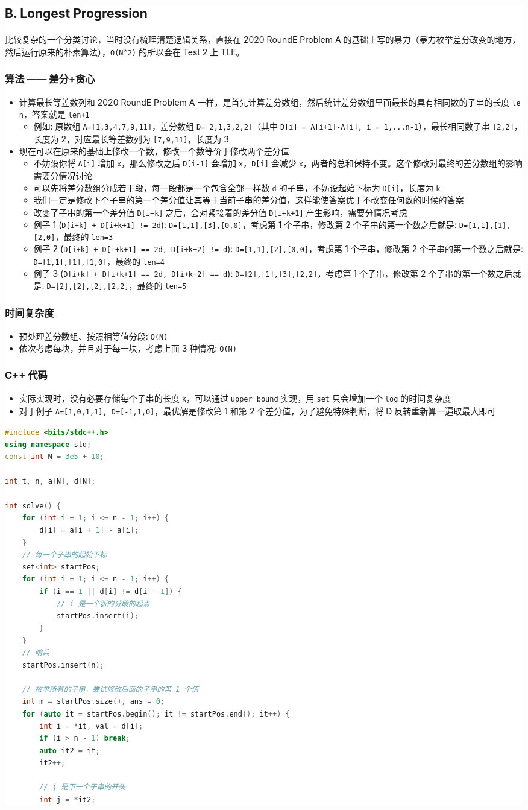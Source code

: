 ## B. Longest Progression

比较复杂的一个分类讨论，当时没有梳理清楚逻辑关系，直接在 2020 RoundE Problem A 的基础上写的暴力（暴力枚举差分改变的地方，然后运行原来的朴素算法），`O(N^2)` 的所以会在 Test 2 上 TLE。

### 算法 —— 差分+贪心

- 计算最长等差数列和 2020 RoundE Problem A 一样，是首先计算差分数组，然后统计差分数组里面最长的具有相同数的子串的长度 `len`，答案就是 `len+1`
    - 例如: 原数组 `A=[1,3,4,7,9,11]`，差分数组 `D=[2,1,3,2,2]`（其中 `D[i] = A[i+1]-A[i], i = 1,...n-1`），最长相同数子串 `[2,2]`，长度为 2，对应最长等差数列为 `[7,9,11]`，长度为 3
- 现在可以在原来的基础上修改一个数，修改一个数等价于修改两个差分值
    - 不妨设你将 `A[i]` 增加 `x`，那么修改之后 `D[i-1]` 会增加 `x`，`D[i]` 会减少 `x`，两者的总和保持不变。这个修改对最终的差分数组的影响需要分情况讨论
    - 可以先将差分数组分成若干段，每一段都是一个包含全部一样数 `d` 的子串，不妨设起始下标为 `D[i]`，长度为 `k`
    - 我们一定是修改下个子串的第一个差分值让其等于当前子串的差分值，这样能使答案优于不改变任何数的时候的答案
    - 改变了子串的第一个差分值 `D[i+k]` 之后，会对紧接着的差分值 `D[i+k+1]` 产生影响，需要分情况考虑
    - 例子 1 (`D[i+k] + D[i+k+1] != 2d`): `D=[1,1],[3],[0,0]`，考虑第 1 个子串，修改第 2 个子串的第一个数之后就是: `D=[1,1],[1],[2,0]`，最终的 `len=3`
    - 例子 2 (`D[i+k] + D[i+k+1] == 2d, D[i+k+2] != d`): `D=[1,1],[2],[0,0]`，考虑第 1 个子串，修改第 2 个子串的第一个数之后就是: `D=[1,1],[1],[1,0]`，最终的 `len=4`
    - 例子 3 (`D[i+k] + D[i+k+1] == 2d, D[i+k+2] == d`): `D=[2],[1],[3],[2,2]`，考虑第 1 个子串，修改第 2 个子串的第一个数之后就是: `D=[2],[2],[2],[2,2]`，最终的 `len=5`

### 时间复杂度

- 预处理差分数组、按照相等值分段: `O(N)`
- 依次考虑每块，并且对于每一块，考虑上面 3 种情况: `O(N)`

### C++ 代码

- 实际实现时，没有必要存储每个子串的长度 `k`，可以通过 `upper_bound` 实现，用 `set` 只会增加一个 `log` 的时间复杂度
- 对于例子 `A=[1,0,1,1], D=[-1,1,0]`，最优解是修改第 1 和第 2 个差分值，为了避免特殊判断，将 D 反转重新算一遍取最大即可

```cpp
#include <bits/stdc++.h>
using namespace std;
const int N = 3e5 + 10;

int t, n, a[N], d[N];

int solve() {
    for (int i = 1; i <= n - 1; i++) {
        d[i] = a[i + 1] - a[i];
    }
    // 每一个子串的起始下标
    set<int> startPos;
    for (int i = 1; i <= n - 1; i++) {
        if (i == 1 || d[i] != d[i - 1]) {
            // i 是一个新的分段的起点
            startPos.insert(i);
        }
    }
    // 哨兵
    startPos.insert(n);

    // 枚举所有的子串，尝试修改后面的子串的第 1 个值
    int m = startPos.size(), ans = 0;
    for (auto it = startPos.begin(); it != startPos.end(); it++) {
        int i = *it, val = d[i];
        if (i > n - 1) break;
        auto it2 = it;
        it2++;

        // j 是下一个子串的开头
        int j = *it2;
```